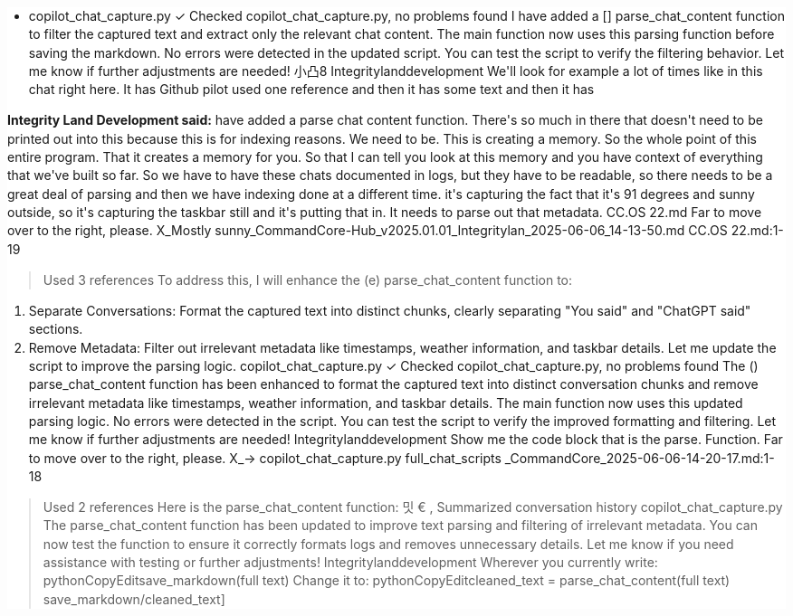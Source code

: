 + copilot_chat_capture.py
✓ Checked copilot_chat_capture.py, no problems found
I have added a [] parse_chat_content function to filter the captured text and extract only the relevant chat content. The main function now
uses this parsing function before saving the markdown. No errors were detected in the updated script. You can test the script to verify the
filtering behavior. Let me know if further adjustments are needed!
小凸8
Integritylanddevelopment
We'll look for example a lot of times like in this chat right here. It has Github pilot used one reference and then it has some text and then it has

**Integrity Land Development said:**
have added a parse chat content function. There's so much in there that doesn't need to be printed out into this because this is for indexing
reasons. We need to be. This is creating a memory. So the whole point of this entire program. That it creates a memory for you. So that I can
tell you look at this memory and you have context of everything that we've built so far. So we have to have these chats documented in logs,
but they have to be readable, so there needs to be a great deal of parsing and then we have indexing done at a different time. it's capturing the fact that it's 91 degrees and sunny outside, so it's capturing the taskbar still and it's putting that in. It needs to parse out that
metadata.
CC.OS 22.md
Far to move over to the right, please. X_Mostly sunny_CommandCore-Hub_v2025.01.01_Integritylan_2025-06-06_14-13-50.md
CC.OS 22.md:1-19
> Used 3 references
To address this, I will enhance the (e) parse_chat_content function to:
1. Separate Conversations: Format the captured text into distinct chunks, clearly separating "You said" and "ChatGPT said" sections.
2. Remove Metadata: Filter out irrelevant metadata like timestamps, weather information, and taskbar details.
Let me update the script to improve the parsing logic.
copilot_chat_capture.py
✓ Checked
copilot_chat_capture.py, no problems found
The () parse_chat_content function has been enhanced to format the captured text into distinct conversation chunks and remove irrelevant
metadata like timestamps, weather information, and taskbar details. The main function now uses this updated parsing logic. No errors were
detected in the script. You can test the script to verify the improved formatting and filtering. Let me know if further adjustments are needed!
Integritylanddevelopment
Show me the code block that is the parse. Function.
Far to move over to the right, please. X_→ copilot_chat_capture.py full_chat_scripts _CommandCore_2025-06-06-14-20-17.md:1-18
> Used 2 references
Here is the parse_chat_content function:
밋
€
, Summarized conversation history
copilot_chat_capture.py
The parse_chat_content function has been updated to improve text parsing and filtering of irrelevant metadata. You can now test the
function to ensure it correctly formats logs and removes unnecessary details. Let me know if you need assistance with testing or further
adjustments!
Integritylanddevelopment
Wherever you currently write:
pythonCopyEditsave_markdown(full text)
Change it to:
pythonCopyEditcleaned_text = parse_chat_content(full text)
save_markdown/cleaned_text]